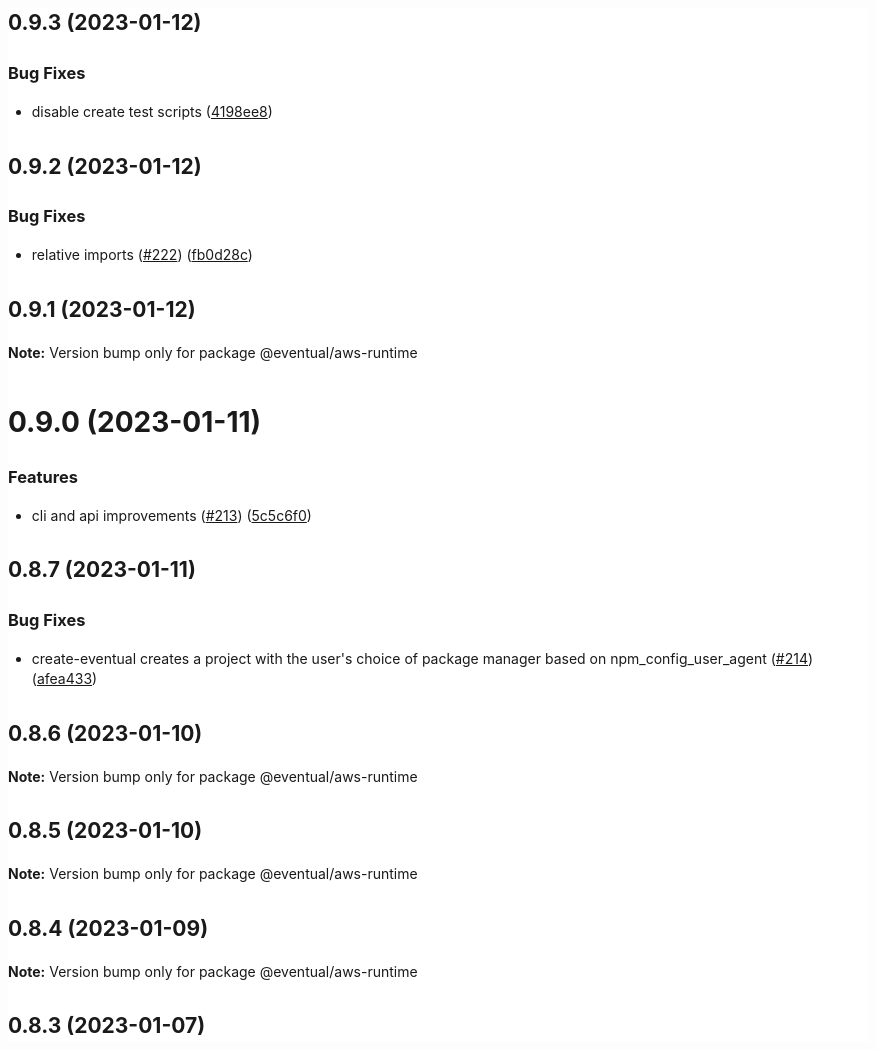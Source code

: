 ## 0.9.3 (2023-01-12)

### Bug Fixes

- disable create test scripts ([4198ee8](https://github.com/functionless/eventual/commit/4198ee881d2b92cb469f032b6fdc41ddea065718))

## 0.9.2 (2023-01-12)

### Bug Fixes

- relative imports ([#222](https://github.com/functionless/eventual/issues/222)) ([fb0d28c](https://github.com/functionless/eventual/commit/fb0d28c4d50603c0682e7fecfc420ffb6ed843ab))

## 0.9.1 (2023-01-12)

**Note:** Version bump only for package @eventual/aws-runtime

# 0.9.0 (2023-01-11)

### Features

- cli and api improvements ([#213](https://github.com/functionless/eventual/issues/213)) ([5c5c6f0](https://github.com/functionless/eventual/commit/5c5c6f01abbe73fe9a960e645e4ba3dff034d71b))

## 0.8.7 (2023-01-11)

### Bug Fixes

- create-eventual creates a project with the user's choice of package manager based on npm_config_user_agent ([#214](https://github.com/functionless/eventual/issues/214)) ([afea433](https://github.com/functionless/eventual/commit/afea433c243a3e24b7eaee29d1a4b5e9e6cc5542))

## 0.8.6 (2023-01-10)

**Note:** Version bump only for package @eventual/aws-runtime

## 0.8.5 (2023-01-10)

**Note:** Version bump only for package @eventual/aws-runtime

## 0.8.4 (2023-01-09)

**Note:** Version bump only for package @eventual/aws-runtime

## 0.8.3 (2023-01-07)
